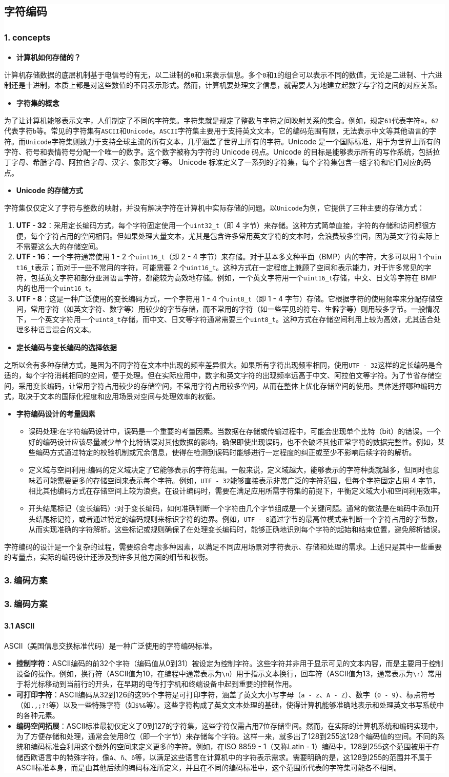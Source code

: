 ## 字符编码

### 1. concepts

- **计算机如何存储的？**

计算机存储数据的底层机制基于电信号的有无，以二进制的`0`和`1`来表示信息。多个`0`和`1`的组合可以表示不同的数值，无论是二进制、十六进制还是十进制，本质上都是对这些数值的不同表示形式。然而，计算机要处理文字信息，就需要人为地建立起数字与字符之间的对应关系。

- **字符集的概念**

为了让计算机能够表示文字，人们制定了不同的字符集。字符集就是规定了整数与字符之间映射关系的集合。例如，规定`61`代表字符`a`，`62`代表字符`b`等。常见的字符集有`ASCII`和`Unicode`。`ASCII`字符集主要用于支持英文文本，它的编码范围有限，无法表示中文等其他语言的字符。而`Unicode`字符集则致力于支持全球主流的所有文本，几乎涵盖了世界上所有的字符。Unicode 是一个国际标准，用于为世界上所有的字符、符号和表情符号分配一个唯一的数字。这个数字被称为字符的 Unicode 码点。Unicode 的目标是能够表示所有的写作系统，包括拉丁字母、希腊字母、阿拉伯字母、汉字、象形文字等。 Unicode 标准定义了一系列的字符集，每个字符集包含一组字符和它们对应的码点。

- **Unicode 的存储方式**

字符集仅仅定义了字符与整数的映射，并没有解决字符在计算机中实际存储的问题。以`Unicode`为例，它提供了三种主要的存储方式：

1. **UTF - 32**：采用定长编码方式，每个字符固定使用一个`uint32_t`（即 4 字节）来存储。这种方式简单直接，字符的存储和访问都很方便，每个字符占用的空间相同。但如果处理大量文本，尤其是包含许多常用英文字符的文本时，会浪费较多空间，因为英文字符实际上不需要这么大的存储空间。
2. **UTF - 16**：一个字符通常使用 1 - 2 个`uint16_t`（即 2 - 4 字节）来存储。对于基本多文种平面（BMP）内的字符，大多可以用 1 个`uint16_t`表示；而对于一些不常用的字符，可能需要 2 个`uint16_t`。这种方式在一定程度上兼顾了空间和表示能力，对于许多常见的字符，包括英文字符和部分亚洲语言字符，都能较为高效地存储。例如，一个英文字符用一个`uint16_t`存储，中文、日文等字符在 BMP 内的也用一个`uint16_t`。
3. **UTF - 8**：这是一种广泛使用的变长编码方式，一个字符用 1 - 4 个`uint8_t`（即 1 - 4 字节）存储。它根据字符的使用频率来分配存储空间，常用字符（如英文字符、数字等）用较少的字节存储，而不常用的字符（如一些罕见的符号、生僻字等）则用较多字节。一般情况下，一个英文字符用一个`uint8_t`存储，而中文、日文等字符通常需要三个`uint8_t`。这种方式在存储空间利用上较为高效，尤其适合处理多种语言混合的文本。

- **定长编码与变长编码的选择依据**

之所以会有多种存储方式，是因为不同字符在文本中出现的频率差异很大。如果所有字符出现频率相同，使用`UTF - 32`这样的定长编码是合适的，每个字符消耗相同的空间，便于处理。但在实际应用中，数字和英文字符的出现频率远高于中文、阿拉伯文等字符。为了节省存储空间，采用变长编码，让常用字符占用较少的存储空间，不常用字符占用较多空间，从而在整体上优化存储空间的使用。具体选择哪种编码方式，取决于文本的国际化程度和应用场景对空间与处理效率的权衡。

- **字符编码设计的考量因素**

  - 误码处理:在字符编码设计中，误码是一个重要的考量因素。当数据在存储或传输过程中，可能会出现单个比特（bit）的错误。一个好的编码设计应该尽量减少单个比特错误对其他数据的影响，确保即使出现误码，也不会破坏其他正常字符的数据完整性。例如，某些编码方式通过特定的校验机制或冗余信息，使得在检测到误码时能够进行一定程度的纠正或至少不影响后续字符的解析。

  - 定义域与空间利用:编码的定义域决定了它能够表示的字符范围。一般来说，定义域越大，能够表示的字符种类就越多，但同时也意味着可能需要更多的存储空间来表示每个字符。例如，`UTF - 32`能够直接表示非常广泛的字符范围，但每个字符固定占用 4 字节，相比其他编码方式在存储空间上较为浪费。在设计编码时，需要在满足应用所需字符集的前提下，平衡定义域大小和空间利用效率。

  - 开头结尾标记（变长编码）:对于变长编码，如何准确判断一个字符由几个字节组成是一个关键问题。通常的做法是在编码中添加开头结尾标记符，或者通过特定的编码规则来标识字符的边界。例如，`UTF - 8`通过字节的最高位模式来判断一个字符占用的字节数，从而实现准确的字符解析。这些标记或规则确保了在处理变长编码时，能够正确地识别每个字符的起始和结束位置，避免解析错误。

字符编码的设计是一个复杂的过程，需要综合考虑多种因素，以满足不同应用场景对字符表示、存储和处理的需求。上述只是其中一些重要的考量点，实际的编码设计还涉及到许多其他方面的细节和权衡。

### 3. 编码方案

### 3. 编码方案

#### 3.1 ASCII
ASCII（美国信息交换标准代码）是一种广泛使用的字符编码标准。
 - **控制字符**：ASCII编码的前32个字符（编码值从0到31）被设定为控制字符。这些字符并非用于显示可见的文本内容，而是主要用于控制设备的操作。例如，换行符（ASCII值为10，在编程中通常表示为`\n`）用于指示文本换行，回车符（ASCII值为13，通常表示为`\r`）常用于将光标移动到当前行的开头，在早期的电传打字机和终端设备中起到重要的控制作用。
 - **可打印字符**：ASCII编码从32到126的这95个字符是可打印字符，涵盖了英文大小写字母（`a - z`、`A - Z`）、数字（`0 - 9`）、标点符号（如`.,;?!`等）以及一些特殊字符（如`$%&`等）。这些字符构成了英文文本处理的基础，使得计算机能够准确地表示和处理英文书写系统中的各种元素。
 - **编码空间拓展**：ASCII标准最初仅定义了0到127的字符集，这些字符仅需占用7位存储空间。然而，在实际的计算机系统和编码实现中，为了方便存储和处理，通常会使用8位（即一个字节）来存储每个字符。这样一来，就多出了128到255这128个编码值的空间。不同的系统和编码标准会利用这个额外的空间来定义更多的字符。例如，在ISO 8859 - 1（又称Latin - 1）编码中，128到255这个范围被用于存储西欧语言中的特殊字符，像`á`、`ñ`、`ô`等，以满足这些语言在计算机中的字符表示需求。需要明确的是，这128到255的范围并不属于ASCII标准本身，而是由其他后续的编码标准所定义，并且在不同的编码标准中，这个范围所代表的字符集可能各不相同。
